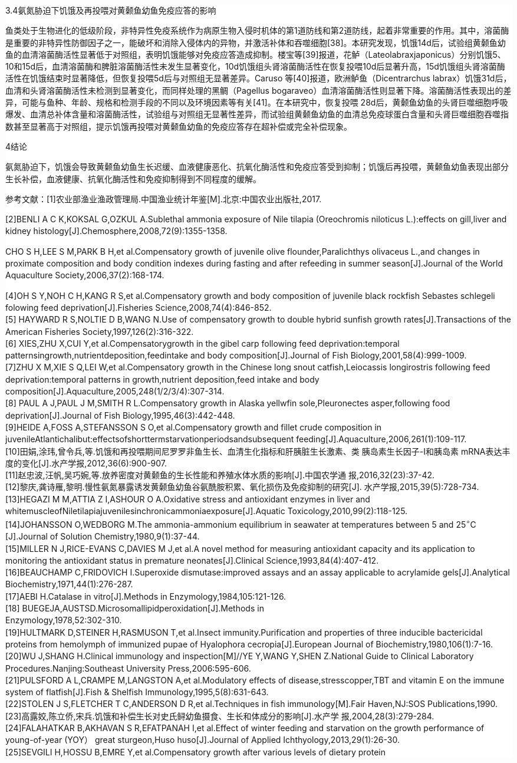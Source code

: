 3.4氨氮胁迫下饥饿及再投喂对黄颡鱼幼鱼免疫应答的影响

鱼类处于生物进化的低级阶段，非特异性免疫系统作为病原生物入侵时机体的第1道防线和第2道防线，起着非常重要的作用。其中，溶菌酶是重要的非特异性防御因子之一，能破坏和消除入侵体内的异物，并激活补体和吞噬细胞[38]。本研究发现，饥饿14d后，试验组黄颡鱼幼鱼的血清溶菌酶活性显著低于对照组，表明饥饿能够对免疫应答造成抑制。楼宝等[39]报道，花鲈（Lateolabraxjaponicus）分别饥饿5、10和15d后，血清溶菌酶和脾脏溶菌酶活性未发生显著变化，10d饥饿组头肾溶菌酶活性在恢复投喂10d后显著升高，15d饥饿组头肾溶菌酶活性在饥饿结束时显著降低，但恢复投喂5d后与对照组无显著差异。Caruso 等[40]报道，欧洲鲈鱼（Dicentrarchus labrax）饥饿31d后，血清和头肾溶菌酶活性未检测到显著变化，而同样处理的黑鲷（Pagellus bogaraveo）血清溶菌酶活性则显著下降。溶菌酶活性表现出的差异，可能与鱼种、年龄、规格和检测手段的不同以及环境因素等有关[41]。在本研究中，恢复投喂 28d后，黄颡鱼幼鱼的头肾巨噬细胞呼吸爆发、血清总补体含量和溶菌酶活性，试验组与对照组无显著性差异，而试验组黄颡鱼幼鱼的血清总免疫球蛋白含量和头肾巨噬细胞吞噬指数甚至显著高于对照组，提示饥饿再投喂对黄颡鱼幼鱼的免疫应答存在超补偿或完全补偿现象。

4结论

氨氮胁迫下，饥饿会导致黄颡鱼幼鱼生长迟缓、血液健康恶化、抗氧化酶活性和免疫应答受到抑制；饥饿后再投喂，黄颡鱼幼鱼表现出部分生长补偿，血液健康、抗氧化酶活性和免疫抑制得到不同程度的缓解。

参考文献：[1]农业部渔业渔政管理局.中国渔业统计年鉴[M].北京:中国农业出版社,2017.

[2]BENLI A C K,KOKSAL G,OZKUL A.Sublethal ammonia exposure of Nile tilapia (Oreochromis niloticus L.):effects on gill,liver and kidney histology[J].Chemosphere,2008,72(9):1355-1358.

CHO S H,LEE S M,PARK B H,et al.Compensatory growth of juvenile olive flounder,Paralichthys olivaceus L.,and changes in proximate composition and body condition indexes during fasting and after refeeding in summer season[J].Journal of the World Aquaculture Society,2006,37(2):168-174.

[4]OH S Y,NOH C H,KANG R S,et al.Compensatory growth and body composition of juvenile black rockfish Sebastes schlegeli folowing feed deprivation[J].Fisheries Science,2008,74(4):846-852.   
[5] HAYWARD R S,NOLTIE D B,WANG N.Use of compensatory growth to double hybrid sunfish growth rates[J].Transactions of the American Fisheries Society,1997,126(2):316-322.   
[6] XIES,ZHU X,CUI Y,et al.Compensatorygrowth in the gibel carp following feed deprivation:temporal patternsingrowth,nutrientdeposition,feedintake and body composition[J].Journal of Fish Biology,2001,58(4):999-1009.   
[7]ZHU X M,XIE S Q,LEI W,et al.Compensatory growth in the Chinese long snout catfish,Leiocassis longirostris following feed deprivation:temporal patterns in growth,nutrient deposition,feed intake and body composition[J].Aquaculture,2005,248(1/2/3/4):307-314.   
[8] PAUL A J,PAUL J M,SMITH R L.Compensatory growth in Alaska yellwfin sole,Pleuronectes asper,following food deprivation[J].Journal of Fish Biology,1995,46(3):442-448.   
[9]HEIDE A,FOSS A,STEFANSSON S O,et al.Compensatory growth and fillet crude composition in juvenileAtlantichalibut:effectsofshorttermstarvationperiodsandsubsequent feeding[J].Aquaculture,2006,261(1):109-117.   
[10]田娟,涂玮,曾令兵,等.饥饿和再投喂期间尼罗罗非鱼生长、血清生化指标和肝胰脏生长激素、类 胰岛素生长因子-I和胰岛素 mRNA表达丰度的变化[J].水产学报,2012,36(6):900-907.   
[11]赵忠波,汪帆,吴巧婉,等.放养密度对黄颡鱼的生长性能和养殖水体水质的影响[J].中国农学通 报,2016,32(23):37-42.   
[12]黎庆,龚诗雁,黎明.慢性氨氮暴露诱发黄颡鱼幼鱼谷氨酰胺积累、氧化损伤及免疫抑制的研究[J]. 水产学报,2015,39(5):728-734.   
[13]HEGAZI M M,ATTIA Z I,ASHOUR O A.Oxidative stress and antioxidant enzymes in liver and whitemuscleofNiletilapiajuvenilesinchronicammoniaexposure[J].Aquatic Toxicology,2010,99(2):118-125.   
[14]JOHANSSON O,WEDBORG M.The ammonia-ammonium equilibrium in seawater at temperatures between 5 and $2 5 \mathrm { { ^ \circ C } }$ [J].Journal of Solution Chemistry,1980,9(1):37-44.   
[15]MILLER N J,RICE-EVANS C,DAVIES M J,et al.A novel method for measuring antioxidant capacity and its application to monitoring the antioxidant status in premature neonates[J].Clinical Science,1993,84(4):407-412.   
[16]BEAUCHAMP C,FRIDOVICH I.Superoxide dismutase:improved assays and an assay applicable to acrylamide gels[J].Analytical Biochemistry,1971,44(1):276-287.   
[17]AEBI H.Catalase in vitro[J].Methods in Enzymology,1984,105:121-126.   
[18] BUEGEJA,AUSTSD.Microsomallipidperoxidation[J].Methods in   
Enzymology,1978,52:302-310.   
[19]HULTMARK D,STEINER H,RASMUSON T,et al.Insect immunity.Purification and properties of three inducible bactericidal proteins from hemolymph of immunized pupae of Hyalophora cecropia[J].European Journal of Biochemistry,1980,106(1):7-16.   
[20]WU J,SHANG H.Clinical immunology and inspection[M]//YE Y,WANG Y,SHEN Z.National Guide to Clinical Laboratory Procedures.Nanjing:Southeast University Press,2006:595-606.   
[21]PULSFORD A L,CRAMPE M,LANGSTON A,et al.Modulatory effects of disease,stresscopper,TBT and vitamin E on the immune system of flatfish[J].Fish & Shelfish Immunology,1995,5(8):631-643.   
[22]STOLEN J S,FLETCHER T C,ANDERSON D R,et al.Techniques in fish immunology[M].Fair Haven,NJ:SOS Publications,1990.   
[23]高露姣,陈立侨,宋兵.饥饿和补偿生长对史氏鲟幼鱼摄食、生长和体成分的影响[J].水产学 报,2004,28(3):279-284.   
[24]FALAHATKAR B,AKHAVAN S R,EFATPANAH I,et al.Effect of winter feeding and starvation on the growth performance of young-of-year (YOY） great sturgeon,Huso huso[J].Journal of Applied Ichthyology,2013,29(1):26-30.   
[25]SEVGILI H,HOSSU B,EMRE Y,et al.Compensatory growth after various levels of dietary protein